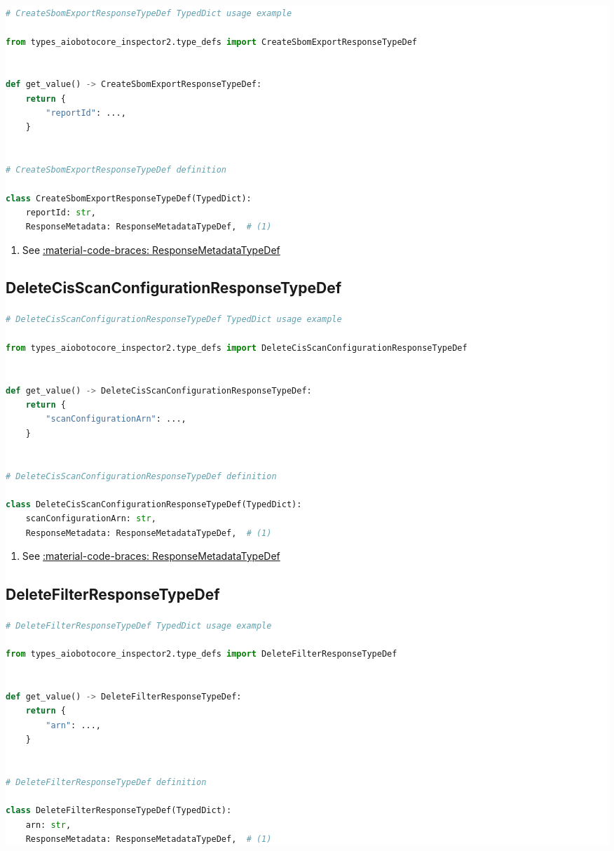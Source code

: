 ```python
# CreateSbomExportResponseTypeDef TypedDict usage example

from types_aiobotocore_inspector2.type_defs import CreateSbomExportResponseTypeDef


def get_value() -> CreateSbomExportResponseTypeDef:
    return {
        "reportId": ...,
    }


# CreateSbomExportResponseTypeDef definition

class CreateSbomExportResponseTypeDef(TypedDict):
    reportId: str,
    ResponseMetadata: ResponseMetadataTypeDef,  # (1)
```

1. See [:material-code-braces: ResponseMetadataTypeDef](./type_defs.md#responsemetadatatypedef)

## DeleteCisScanConfigurationResponseTypeDef

```python
# DeleteCisScanConfigurationResponseTypeDef TypedDict usage example

from types_aiobotocore_inspector2.type_defs import DeleteCisScanConfigurationResponseTypeDef


def get_value() -> DeleteCisScanConfigurationResponseTypeDef:
    return {
        "scanConfigurationArn": ...,
    }


# DeleteCisScanConfigurationResponseTypeDef definition

class DeleteCisScanConfigurationResponseTypeDef(TypedDict):
    scanConfigurationArn: str,
    ResponseMetadata: ResponseMetadataTypeDef,  # (1)
```

1. See [:material-code-braces: ResponseMetadataTypeDef](./type_defs.md#responsemetadatatypedef)

## DeleteFilterResponseTypeDef

```python
# DeleteFilterResponseTypeDef TypedDict usage example

from types_aiobotocore_inspector2.type_defs import DeleteFilterResponseTypeDef


def get_value() -> DeleteFilterResponseTypeDef:
    return {
        "arn": ...,
    }


# DeleteFilterResponseTypeDef definition

class DeleteFilterResponseTypeDef(TypedDict):
    arn: str,
    ResponseMetadata: ResponseMetadataTypeDef,  # (1)
```
